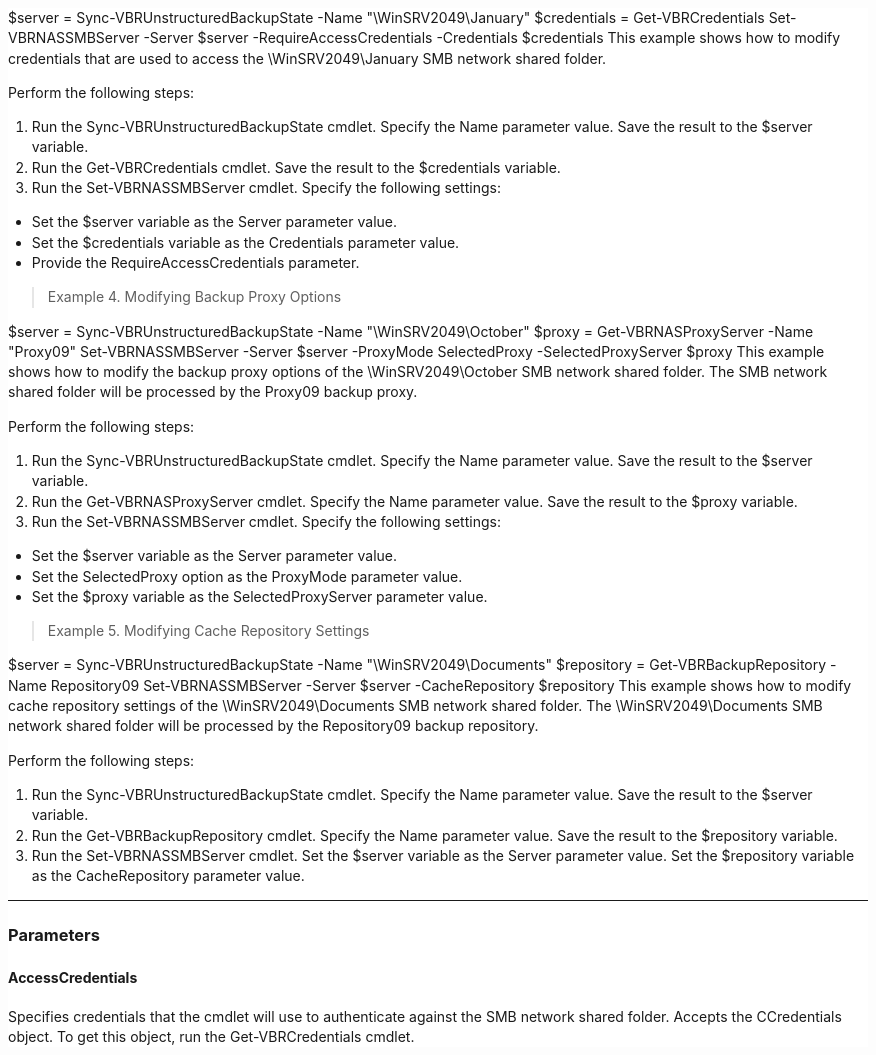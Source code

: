 $server = Sync-VBRUnstructuredBackupState -Name "\\WinSRV2049\January"
$credentials = Get-VBRCredentials
Set-VBRNASSMBServer -Server $server -RequireAccessCredentials -Credentials $credentials
This example shows how to modify credentials that are used to access the \WinSRV2049\January SMB network shared folder.

Perform the following steps:
1. Run the Sync-VBRUnstructuredBackupState cmdlet. Specify the Name parameter value. Save the result to the $server variable.
2. Run the Get-VBRCredentials cmdlet. Save the result to the $credentials variable.
3. Run the Set-VBRNASSMBServer cmdlet. Specify the following settings:
- Set the $server variable as the Server parameter value.
- Set the $credentials variable as the Credentials parameter value.
- Provide the RequireAccessCredentials parameter.
> Example 4. Modifying Backup Proxy Options

$server = Sync-VBRUnstructuredBackupState -Name "\\WinSRV2049\October"
$proxy = Get-VBRNASProxyServer -Name "Proxy09"
Set-VBRNASSMBServer -Server $server -ProxyMode SelectedProxy -SelectedProxyServer $proxy
This example shows how to modify the backup proxy options of the \WinSRV2049\October SMB network shared folder. The SMB network shared folder will be processed by the Proxy09 backup proxy.

Perform the following steps:
1. Run the Sync-VBRUnstructuredBackupState cmdlet. Specify the Name parameter value. Save the result to the $server variable.
2. Run the Get-VBRNASProxyServer cmdlet. Specify the Name parameter value. Save the result to the $proxy variable.
3. Run the Set-VBRNASSMBServer cmdlet. Specify the following settings:
- Set the $server variable as the Server parameter value.
- Set the SelectedProxy option as the ProxyMode parameter value.
- Set the $proxy variable as the SelectedProxyServer parameter value.
> Example 5. Modifying Cache Repository Settings

$server = Sync-VBRUnstructuredBackupState -Name "\\WinSRV2049\Documents"
$repository = Get-VBRBackupRepository -Name Repository09
Set-VBRNASSMBServer -Server $server -CacheRepository $repository
This example shows how to modify cache repository settings of the \WinSRV2049\Documents SMB network shared folder. The \WinSRV2049\Documents SMB network shared folder will be processed by the Repository09 backup repository.

Perform the following steps:
1. Run the Sync-VBRUnstructuredBackupState cmdlet. Specify the Name parameter value. Save the result to the $server variable.
2. Run the Get-VBRBackupRepository cmdlet. Specify the Name parameter value. Save the result to the $repository variable.
3. Run the Set-VBRNASSMBServer cmdlet. Set the $server variable as the Server parameter value. Set the $repository variable as the CacheRepository parameter value.

---

### Parameters
#### **AccessCredentials**
Specifies credentials that the cmdlet will use to authenticate against the SMB network shared folder. Accepts the CCredentials object. To get this object, run the Get-VBRCredentials cmdlet.
